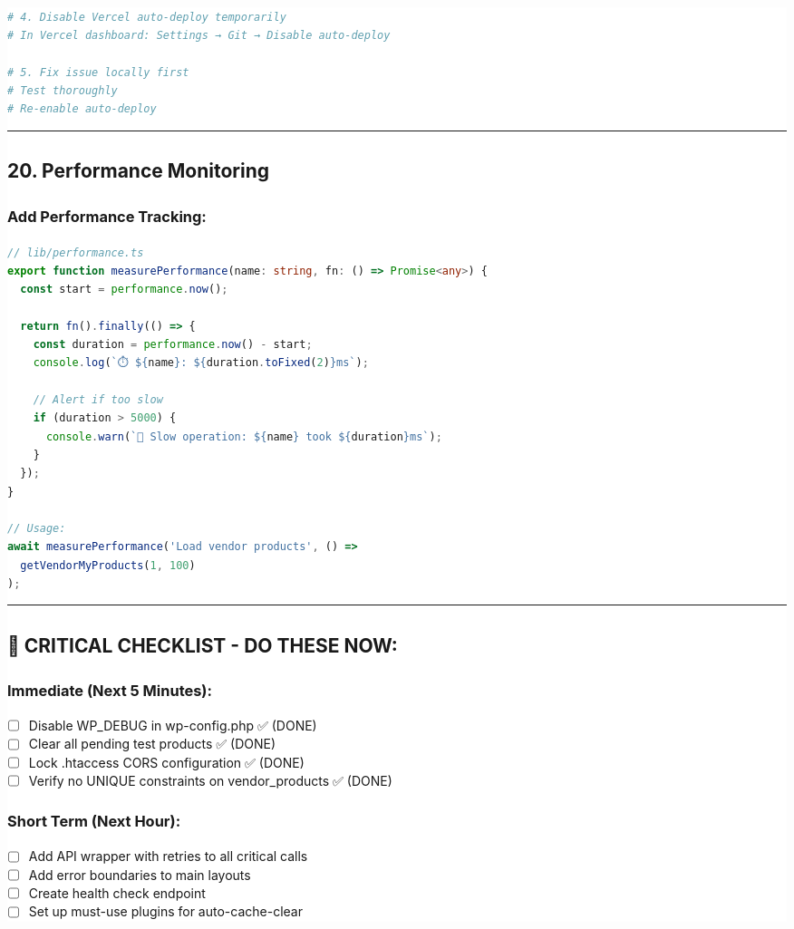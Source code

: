 ```bash
# 4. Disable Vercel auto-deploy temporarily
# In Vercel dashboard: Settings → Git → Disable auto-deploy

# 5. Fix issue locally first
# Test thoroughly
# Re-enable auto-deploy
```

---

## 20. Performance Monitoring

### Add Performance Tracking:

```typescript
// lib/performance.ts
export function measurePerformance(name: string, fn: () => Promise<any>) {
  const start = performance.now();
  
  return fn().finally(() => {
    const duration = performance.now() - start;
    console.log(`⏱️ ${name}: ${duration.toFixed(2)}ms`);
    
    // Alert if too slow
    if (duration > 5000) {
      console.warn(`🐌 Slow operation: ${name} took ${duration}ms`);
    }
  });
}

// Usage:
await measurePerformance('Load vendor products', () =>
  getVendorMyProducts(1, 100)
);
```

---

## 🎯 CRITICAL CHECKLIST - DO THESE NOW:

###  Immediate (Next 5 Minutes):

- [ ] Disable WP_DEBUG in wp-config.php ✅ (DONE)
- [ ] Clear all pending test products ✅ (DONE)
- [ ] Lock .htaccess CORS configuration ✅ (DONE)
- [ ] Verify no UNIQUE constraints on vendor_products ✅ (DONE)

### Short Term (Next Hour):

- [ ] Add API wrapper with retries to all critical calls
- [ ] Add error boundaries to main layouts
- [ ] Create health check endpoint
- [ ] Set up must-use plugins for auto-cache-clear
